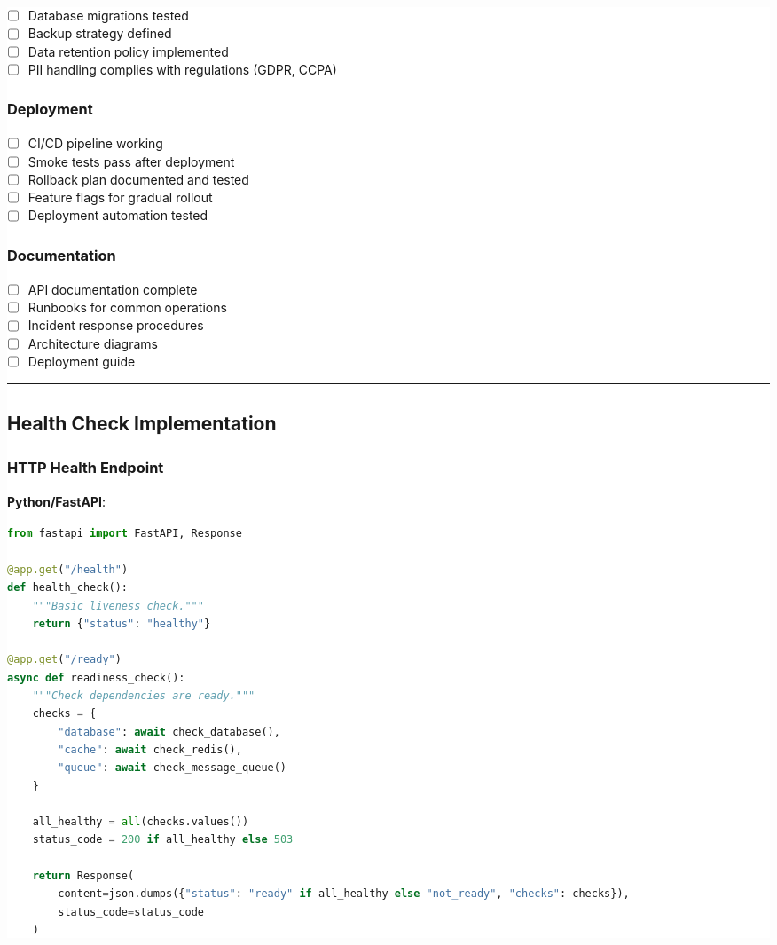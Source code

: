 - [ ] Database migrations tested
- [ ] Backup strategy defined
- [ ] Data retention policy implemented
- [ ] PII handling complies with regulations (GDPR, CCPA)

### Deployment

- [ ] CI/CD pipeline working
- [ ] Smoke tests pass after deployment
- [ ] Rollback plan documented and tested
- [ ] Feature flags for gradual rollout
- [ ] Deployment automation tested

### Documentation

- [ ] API documentation complete
- [ ] Runbooks for common operations
- [ ] Incident response procedures
- [ ] Architecture diagrams
- [ ] Deployment guide

---

## Health Check Implementation

### HTTP Health Endpoint

**Python/FastAPI**:
```python
from fastapi import FastAPI, Response

@app.get("/health")
def health_check():
    """Basic liveness check."""
    return {"status": "healthy"}

@app.get("/ready")
async def readiness_check():
    """Check dependencies are ready."""
    checks = {
        "database": await check_database(),
        "cache": await check_redis(),
        "queue": await check_message_queue()
    }

    all_healthy = all(checks.values())
    status_code = 200 if all_healthy else 503

    return Response(
        content=json.dumps({"status": "ready" if all_healthy else "not_ready", "checks": checks}),
        status_code=status_code
    )
```
